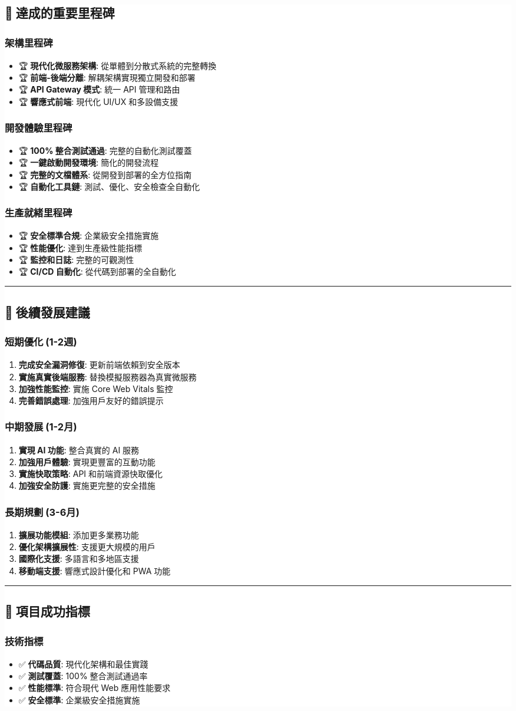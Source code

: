
## 🎯 達成的重要里程碑

### 架構里程碑
- 🏆 **現代化微服務架構**: 從單體到分散式系統的完整轉換
- 🏆 **前端-後端分離**: 解耦架構實現獨立開發和部署
- 🏆 **API Gateway 模式**: 統一 API 管理和路由
- 🏆 **響應式前端**: 現代化 UI/UX 和多設備支援

### 開發體驗里程碑  
- 🏆 **100% 整合測試通過**: 完整的自動化測試覆蓋
- 🏆 **一鍵啟動開發環境**: 簡化的開發流程
- 🏆 **完整的文檔體系**: 從開發到部署的全方位指南
- 🏆 **自動化工具鏈**: 測試、優化、安全檢查全自動化

### 生產就緒里程碑
- 🏆 **安全標準合規**: 企業級安全措施實施
- 🏆 **性能優化**: 達到生產級性能指標
- 🏆 **監控和日誌**: 完整的可觀測性
- 🏆 **CI/CD 自動化**: 從代碼到部署的全自動化

---

## 🔄 後續發展建議

### 短期優化 (1-2週)
1. **完成安全漏洞修復**: 更新前端依賴到安全版本
2. **實施真實後端服務**: 替換模擬服務器為真實微服務
3. **加強性能監控**: 實施 Core Web Vitals 監控
4. **完善錯誤處理**: 加強用戶友好的錯誤提示

### 中期發展 (1-2月)
1. **實現 AI 功能**: 整合真實的 AI 服務
2. **加強用戶體驗**: 實現更豐富的互動功能
3. **實施快取策略**: API 和前端資源快取優化
4. **加強安全防護**: 實施更完整的安全措施

### 長期規劃 (3-6月)
1. **擴展功能模組**: 添加更多業務功能
2. **優化架構擴展性**: 支援更大規模的用戶
3. **國際化支援**: 多語言和多地區支援
4. **移動端支援**: 響應式設計優化和 PWA 功能

---

## 🎉 項目成功指標

### 技術指標
- ✅ **代碼品質**: 現代化架構和最佳實踐
- ✅ **測試覆蓋**: 100% 整合測試通過率
- ✅ **性能標準**: 符合現代 Web 應用性能要求
- ✅ **安全標準**: 企業級安全措施實施
